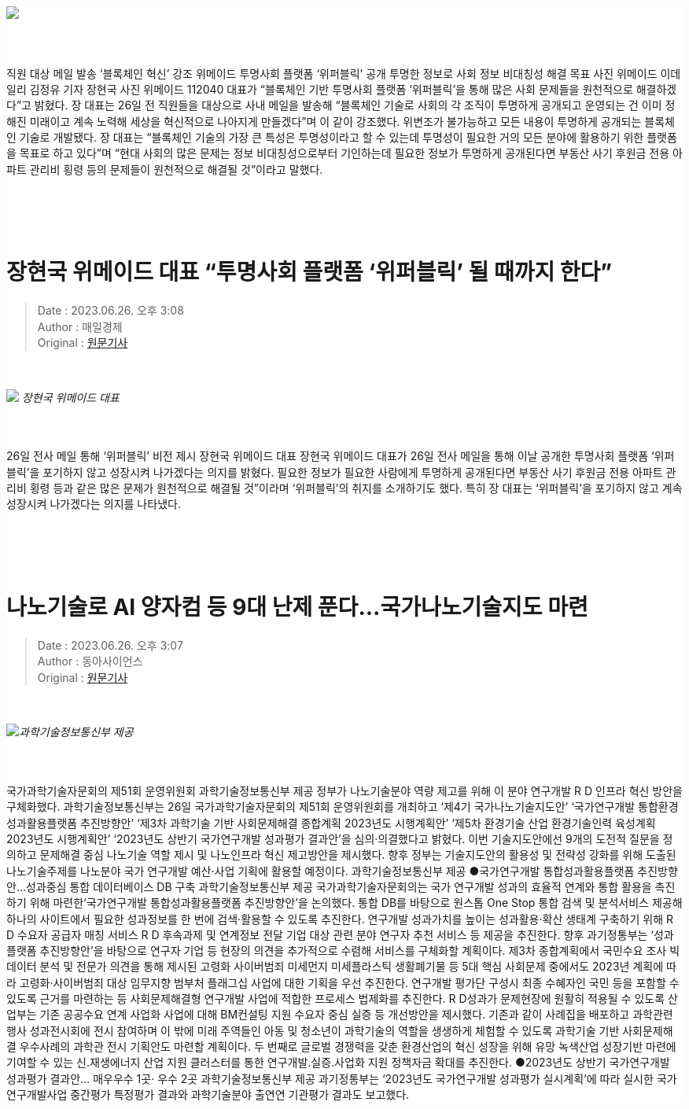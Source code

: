 <img src="https://imgnews.pstatic.net/image/018/2023/06/26/0005517182_001_20230626150801010.jpg?type=w647" id="img1"></img>  
<br/><br/>  
  
직원 대상 메일 발송 ‘블록체인 혁신’ 강조 위메이드 투명사회 플랫폼 ‘위퍼블릭’ 공개 투명한 정보로 사회 정보 비대칭성 해결 목표 사진 위메이드 이데일리 김정유 기자 장현국 사진 위메이드 112040 대표가 “블록체인 기반 투명사회 플랫폼 ‘위퍼블릭’을 통해 많은 사회 문제들을 원천적으로 해결하겠다”고 밝혔다.
장 대표는 26일 전 직원들을 대상으로 사내 메일을 발송해 “블록체인 기술로 사회의 각 조직이 투명하게 공개되고 운영되는 건 이미 정해진 미래이고 계속 노력해 세상을 혁신적으로 나아지게 만들겠다”며 이 같이 강조했다.
위변조가 불가능하고 모든 내용이 투명하게 공개되는 블록체인 기술로 개발됐다.
장 대표는 “블록체인 기술의 가장 큰 특성은 투명성이라고 할 수 있는데 투명성이 필요한 거의 모든 분야에 활용하기 위한 플랫폼을 목표로 하고 있다”며 “현대 사회의 많은 문제는 정보 비대칭성으로부터 기인하는데 필요한 정보가 투명하게 공개된다면 부동산 사기 후원금 전용 아파트 관리비 횡령 등의 문제들이 원천적으로 해결될 것”이라고 말했다.  
<br/><br/><br/>  

  
# 장현국 위메이드 대표 “투명사회 플랫폼 ‘위퍼블릭’ 될 때까지 한다”  
  
> Date : 2023.06.26. 오후 3:08  
> Author : 매일경제  
> Original : [원문기사](https://n.news.naver.com/mnews/article/009/0005149429?sid=105)  
<br/>  
  
<img src="https://imgnews.pstatic.net/image/009/2023/06/26/0005149429_001_20230626150800998.jpg?type=w647" id="img1"></img><em class="img_desc"> 장현국 위메이드 대표</em>  
<br/><br/>  
  
26일 전사 메일 통해 ‘위퍼블릭’ 비전 제시 장현국 위메이드 대표 장현국 위메이드 대표가 26일 전사 메일을 통해 이날 공개한 투명사회 플랫폼 ‘위퍼블릭’을 포기하지 않고 성장시켜 나가겠다는 의지를 밝혔다.
필요한 정보가 필요한 사람에게 투명하게 공개된다면 부동산 사기 후원금 전용 아파트 관리비 횡령 등과 같은 많은 문제가 원천적으로 해결될 것”이라며 ‘위퍼블릭’의 취지를 소개하기도 했다.
특히 장 대표는 ‘위퍼블릭’을 포기하지 않고 계속 성장시켜 나가겠다는 의지를 나타냈다.  
<br/><br/><br/>  

  
# 나노기술로 AI 양자컴 등 9대 난제 푼다...국가나노기술지도 마련  
  
> Date : 2023.06.26. 오후 3:07  
> Author : 동아사이언스  
> Original : [원문기사](https://n.news.naver.com/mnews/article/584/0000023334?sid=105)  
<br/>  
  
<img src="https://imgnews.pstatic.net/image/584/2023/06/26/0000023334_001_20230626150701513.jpg?type=w647" id="img1"></img><em class="img_desc">과학기술정보통신부 제공</em>  
<br/><br/>  
  
국가과학기술자문회의 제51회 운영위원회 과학기술정보통신부 제공 정부가 나노기술분야 역량 제고를 위해 이 분야 연구개발 R D 인프라 혁신 방안을 구체화했다.
과학기술정보통신부는 26일 국가과학기술자문회의 제51회 운영위원회를 개최하고 ‘제4기 국가나노기술지도안’ ‘국가연구개발 통합환경성과활용플랫폼 추진방향안’ ‘제3차 과학기술 기반 사회문제해결 종합계획 2023년도 시행계획안’ ‘제5차 환경기술 산업 환경기술인력 육성계획 2023년도 시행계획안’ ‘2023년도 상반기 국가연구개발 성과평가 결과안’을 심의·의결했다고 밝혔다.
이번 기술지도안에선 9개의 도전적 질문을 정의하고 문제해결 중심 나노기술 역할 제시 및 나노인프라 혁신 제고방안을 제시했다.
향후 정부는 기술지도안의 활용성 및 전략성 강화를 위해 도출된 나노기술주제를 나노분야 국가 연구개발 예산·사업 기획에 활용할 예정이다.
과학기술정보통신부 제공 ●국가연구개발 통합성과활용플랫폼 추진방향안…성과중심 통합 데이터베이스 DB 구축 과학기술정보통신부 제공 국가과학기술자문회의는 국가 연구개발 성과의 효율적 연계와 통합 활용을 촉진하기 위해 마련한‘국가연구개발 통합성과활용플랫폼 추진방향안’을 논의했다.
통합 DB를 바탕으로 원스톱 One Stop 통합 검색 및 분석서비스 제공해 하나의 사이트에서 필요한 성과정보를 한 번에 검색·활용할 수 있도록 추진한다.
연구개발 성과가치를 높이는 성과활용·확산 생태계 구축하기 위해 R D 수요자 공급자 매칭 서비스 R D 후속과제 및 연계정보 전달 기업 대상 관련 분야 연구자 추천 서비스 등 제공을 추진한다.
향후 과기정통부는 ‘성과플랫폼 추진방향안’을 바탕으로 연구자 기업 등 현장의 의견을 추가적으로 수렴해 서비스를 구체화할 계획이다.
제3차 종합계획에서 국민수요 조사 빅데이터 분석 및 전문가 의견을 통해 제시된 고령화 사이버범죄 미세먼지 미세플라스틱 생활폐기물 등 5대 핵심 사회문제 중에서도 2023년 계획에 따라 고령화‧사이버범죄 대상 임무지향 범부처 플래그십 사업에 대한 기획을 우선 추진한다.
연구개발 평가단 구성시 최종 수혜자인 국민 등을 포함할 수 있도록 근거를 마련하는 등 사회문제해결형 연구개발 사업에 적합한 프로세스 법제화를 추진한다.
R D성과가 문제현장에 원활히 적용될 수 있도록 산업부는 기존 공공수요 연계 사업화 사업에 대해 BM컨설팅 지원 수요자 중심 실증 등 개선방안을 제시했다.
기존과 같이 사례집을 배포하고 과학관련 행사 성과전시회에 전시 참여하며 이 밖에 미래 주역들인 아동 및 청소년이 과학기술의 역할을 생생하게 체험할 수 있도록 과학기술 기반 사회문제해결 우수사례의 과학관 전시 기획안도 마련할 계획이다.
두 번째로 글로벌 경쟁력을 갖춘 환경산업의 혁신 성장을 위해 유망 녹색산업 성장기반 마련에 기여할 수 있는 신․재생에너지 산업 지원 클러스터를 통한 연구개발․실증․사업화 지원 정책자금 확대를 추진한다.
●2023년도 상반기 국가연구개발 성과평가 결과안… 매우우수 1곳· 우수 2곳 과학기술정보통신부 제공 과기정통부는 ‘2023년도 국가연구개발 성과평가 실시계획’에 따라 실시한 국가연구개발사업 중간평가 특정평가 결과와 과학기술분야 출연연 기관평가 결과도 보고했다.